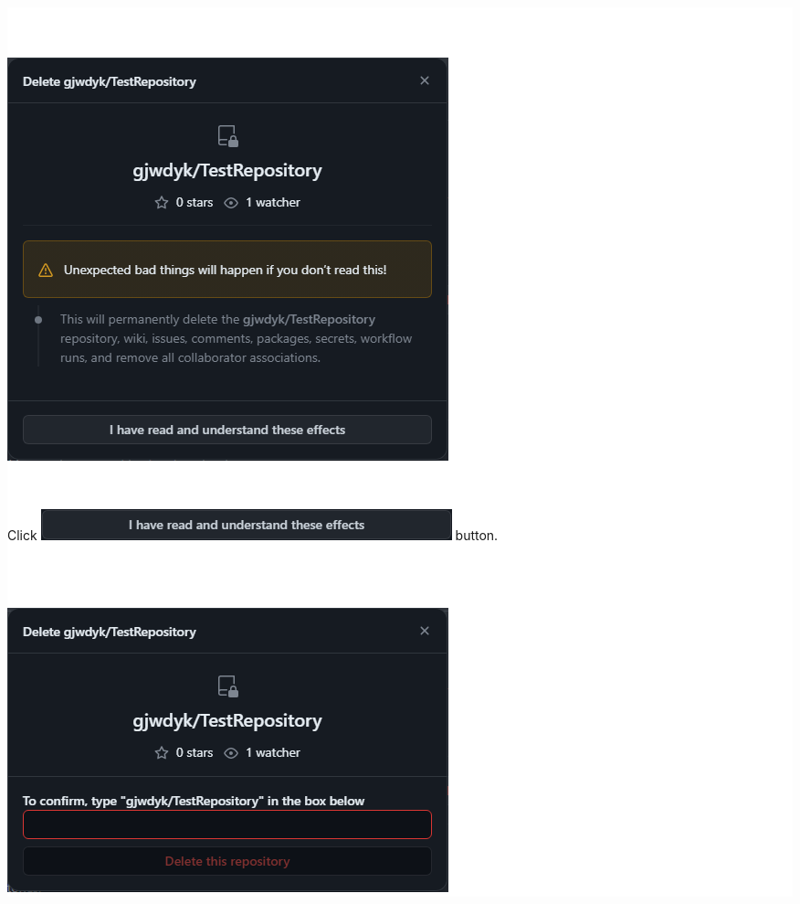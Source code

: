 <br><br>



![Delete Repository 2 of 3](Image/RepositorySettingsDeleteRepository2of3.png)

<br>

Click ![I have read and understand these effects](Image/RepositorySettingsIHaveReadAndUnderstandTheseEffects.png) button.

<br><br>



![Delete Repository 3 of 3 Empty](Image/RepositorySettingsDeleteRepository3of3Empty.png)
